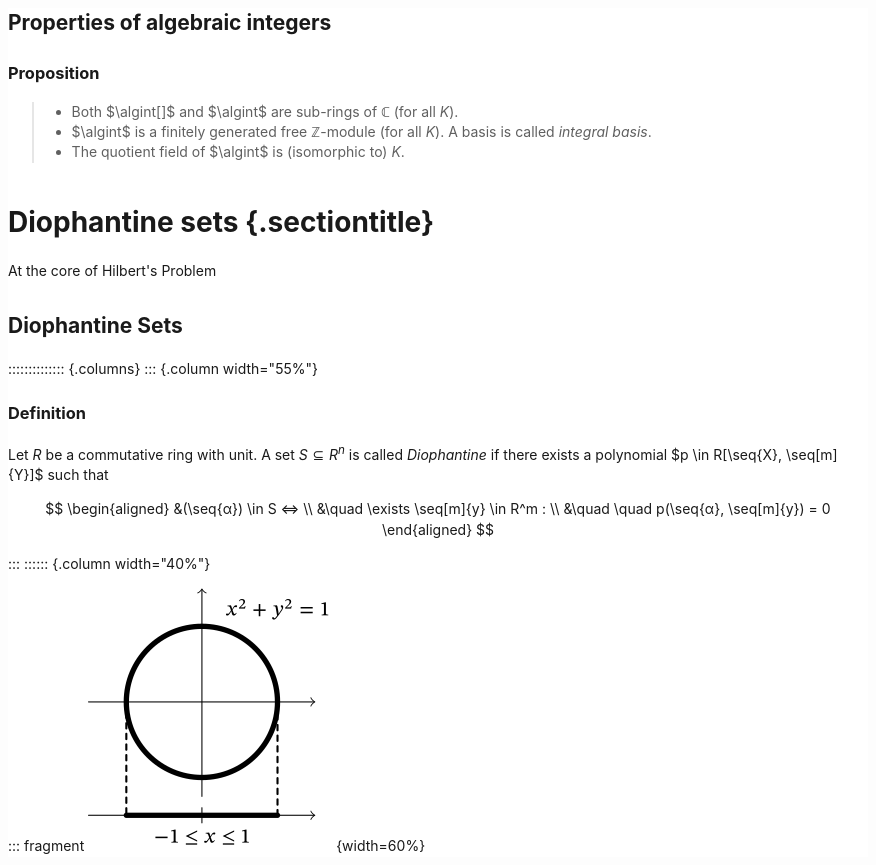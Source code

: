 ## Properties of algebraic integers

### Proposition

> * Both $\algint[]$ and $\algint$ are sub-rings of $ℂ$ (for all $K$).
> * $\algint$ is a finitely generated free $ℤ$-module (for all $K$). A basis
  is called *integral basis*.
> * The quotient field of $\algint$ is (isomorphic to) $K$.


# Diophantine sets {.sectiontitle}
<p class="subtitle">
At the core of Hilbert's Problem
</p>

## Diophantine Sets

:::::::::::::: {.columns}
::: {.column width="55%"}

### Definition

Let $R$ be a commutative ring with unit. A set $S \subseteq R^n$ is called
*Diophantine* if there exists a polynomial $p \in R[\seq{X}, \seq[m]{Y}]$ such
that

$$
\begin{aligned}
&(\seq{α}) \in S  ⇔ \\
&\quad \exists \seq[m]{y} \in R^m : \\
&\quad \quad p(\seq{α}, \seq[m]{y}) = 0
\end{aligned}
$$

:::
:::::: {.column width="40%"}

::: fragment
![](imgs/diophantine.svg){width=60%}
